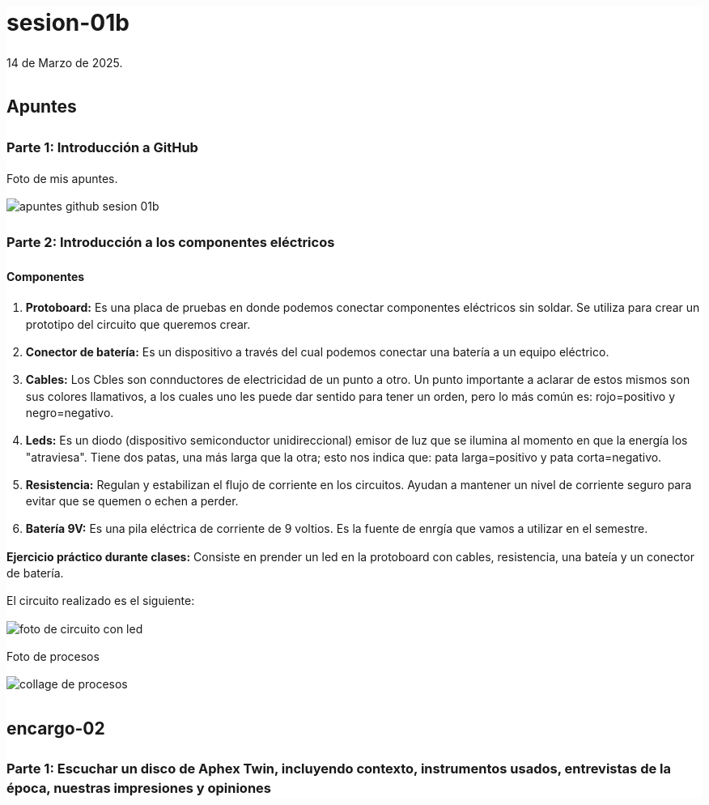 # sesion-01b

14 de Marzo de 2025.

## Apuntes

### Parte 1: Introducción a GitHub

Foto de mis apuntes.

![apuntes github sesion 01b](./archivos/apuntes-github-sesion-01b.jpg)

### Parte 2: Introducción a los componentes eléctricos

#### Componentes

1. **Protoboard:** Es una placa de pruebas en donde podemos conectar componentes eléctricos sin soldar. Se utiliza para crear un prototipo del circuito que queremos crear.

2. **Conector de batería:** Es un dispositivo a través del cual podemos conectar una batería a un equipo eléctrico.

3. **Cables:** Los Cbles son connductores de electricidad de un punto a otro. Un punto importante a aclarar de estos mismos son sus colores llamativos, a los cuales uno les puede dar sentido para tener un orden, pero lo más común es: rojo=positivo y negro=negativo.

4. **Leds:** Es un diodo (dispositivo semiconductor unidireccional) emisor de luz que se ilumina al momento en que la energía los "atraviesa". Tiene dos patas, una más larga que la otra; esto nos indica que: pata larga=positivo y pata corta=negativo.

5. **Resistencia:** Regulan y estabilizan el flujo de corriente en los circuitos. Ayudan a mantener un nivel de corriente seguro para evitar que se quemen o echen a perder.

6. **Batería 9V:** Es una pila eléctrica de corriente de 9 voltios. Es la fuente de enrgía que vamos a utilizar en el semestre.

**Ejercicio práctico durante clases:** Consiste en prender un led en la protoboard con cables, resistencia, una bateía y un conector de batería.

El circuito realizado es el siguiente:

![foto de circuito con led](./archivos/foto-circuito-led.jpg)

Foto de procesos

![collage de procesos](./archivos/collage-procesos.png)

## encargo-02

### Parte 1: Escuchar un disco de **Aphex Twin**, incluyendo contexto, instrumentos usados, entrevistas de la época, nuestras impresiones y opiniones
